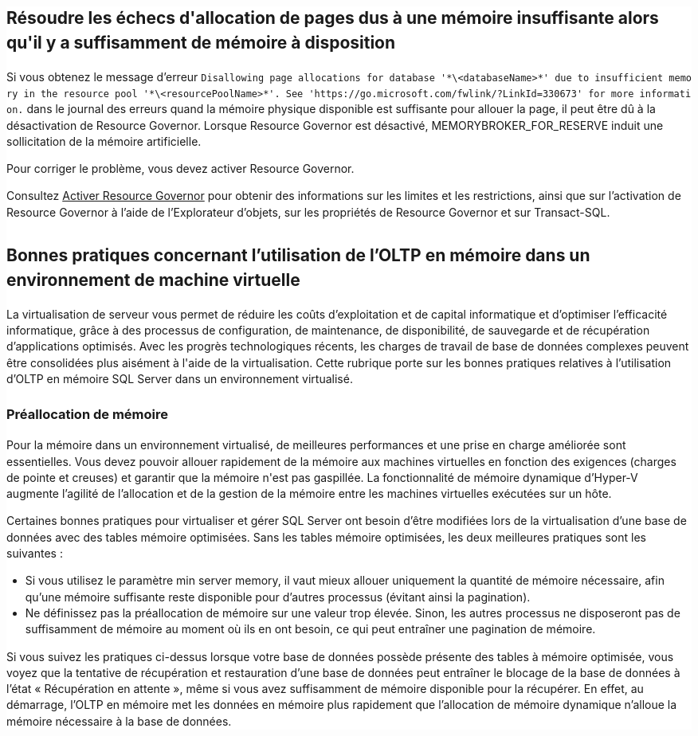 ##  <a name="bkmk_PageAllocFailure"></a> Résoudre les échecs d'allocation de pages dus à une mémoire insuffisante alors qu'il y a suffisamment de mémoire à disposition  
 Si vous obtenez le message d’erreur `Disallowing page allocations for database '*\<databaseName>*' due to insufficient memory in the resource pool '*\<resourcePoolName>*'. See 'https://go.microsoft.com/fwlink/?LinkId=330673' for more information.` dans le journal des erreurs quand la mémoire physique disponible est suffisante pour allouer la page, il peut être dû à la désactivation de Resource Governor. Lorsque Resource Governor est désactivé, MEMORYBROKER_FOR_RESERVE induit une sollicitation de la mémoire artificielle.  
  
 Pour corriger le problème, vous devez activer Resource Governor.  
  
 Consultez [Activer Resource Governor](../../relational-databases/resource-governor/enable-resource-governor.md) pour obtenir des informations sur les limites et les restrictions, ainsi que sur l’activation de Resource Governor à l’aide de l’Explorateur d’objets, sur les propriétés de Resource Governor et sur Transact-SQL.  
 
## <a name="bkmk_VMs"></a>Bonnes pratiques concernant l’utilisation de l’OLTP en mémoire dans un environnement de machine virtuelle
La virtualisation de serveur vous permet de réduire les coûts d’exploitation et de capital informatique et d’optimiser l’efficacité informatique, grâce à des processus de configuration, de maintenance, de disponibilité, de sauvegarde et de récupération d’applications optimisés. Avec les progrès technologiques récents, les charges de travail de base de données complexes peuvent être consolidées plus aisément à l'aide de la virtualisation. Cette rubrique porte sur les bonnes pratiques relatives à l’utilisation d’OLTP en mémoire SQL Server dans un environnement virtualisé.

### <a name="memory-pre-allocation"></a>Préallocation de mémoire
Pour la mémoire dans un environnement virtualisé, de meilleures performances et une prise en charge améliorée sont essentielles. Vous devez pouvoir allouer rapidement de la mémoire aux machines virtuelles en fonction des exigences (charges de pointe et creuses) et garantir que la mémoire n'est pas gaspillée. La fonctionnalité de mémoire dynamique d’Hyper-V augmente l’agilité de l’allocation et de la gestion de la mémoire entre les machines virtuelles exécutées sur un hôte.

Certaines bonnes pratiques pour virtualiser et gérer SQL Server ont besoin d’être modifiées lors de la virtualisation d’une base de données avec des tables mémoire optimisées. Sans les tables mémoire optimisées, les deux meilleures pratiques sont les suivantes :
-  Si vous utilisez le paramètre min server memory, il vaut mieux allouer uniquement la quantité de mémoire nécessaire, afin qu’une mémoire suffisante reste disponible pour d’autres processus (évitant ainsi la pagination).
-  Ne définissez pas la préallocation de mémoire sur une valeur trop élevée. Sinon, les autres processus ne disposeront pas de suffisamment de mémoire au moment où ils en ont besoin, ce qui peut entraîner une pagination de mémoire.

Si vous suivez les pratiques ci-dessus lorsque votre base de données possède présente des tables à mémoire optimisée, vous voyez que la tentative de récupération et restauration d’une base de données peut entraîner le blocage de la base de données à l’état « Récupération en attente », même si vous avez suffisamment de mémoire disponible pour la récupérer. En effet, au démarrage, l’OLTP en mémoire met les données en mémoire plus rapidement que l’allocation de mémoire dynamique n’alloue la mémoire nécessaire à la base de données.
